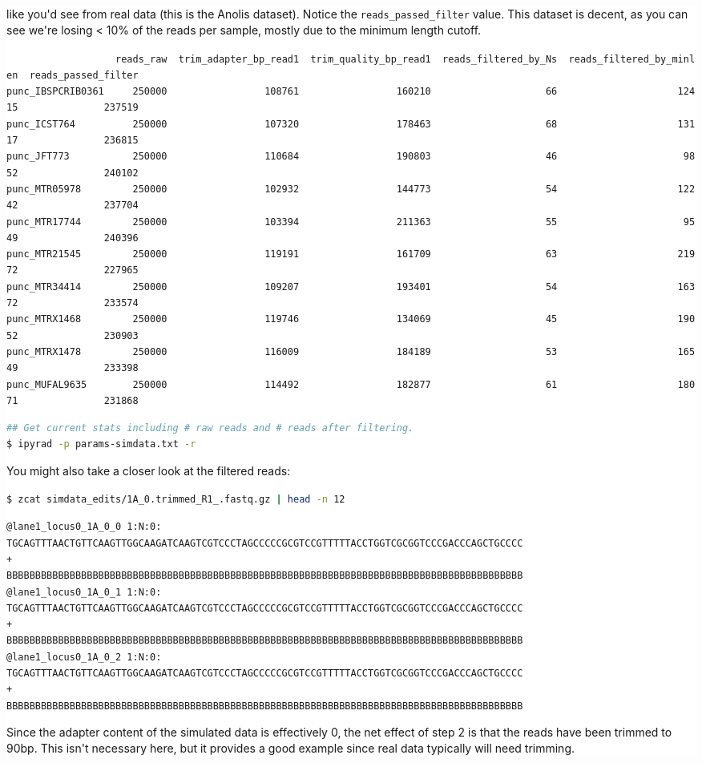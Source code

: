 like you'd see from real data (this is the Anolis dataset). Notice the `reads_passed_filter`
value. This dataset is decent, as you can see we're losing < 10% of the reads per sample,
mostly due to the minimum length cutoff.
```
                   reads_raw  trim_adapter_bp_read1  trim_quality_bp_read1  reads_filtered_by_Ns  reads_filtered_by_minlen  reads_passed_filter
punc_IBSPCRIB0361     250000                 108761                 160210                    66                     12415               237519
punc_ICST764          250000                 107320                 178463                    68                     13117               236815
punc_JFT773           250000                 110684                 190803                    46                      9852               240102
punc_MTR05978         250000                 102932                 144773                    54                     12242               237704
punc_MTR17744         250000                 103394                 211363                    55                      9549               240396
punc_MTR21545         250000                 119191                 161709                    63                     21972               227965
punc_MTR34414         250000                 109207                 193401                    54                     16372               233574
punc_MTRX1468         250000                 119746                 134069                    45                     19052               230903
punc_MTRX1478         250000                 116009                 184189                    53                     16549               233398
punc_MUFAL9635        250000                 114492                 182877                    61                     18071               231868
```

```bash
## Get current stats including # raw reads and # reads after filtering.
$ ipyrad -p params-simdata.txt -r
```

You might also take a closer look at the filtered reads: 

```bash
$ zcat simdata_edits/1A_0.trimmed_R1_.fastq.gz | head -n 12
```
```
@lane1_locus0_1A_0_0 1:N:0:
TGCAGTTTAACTGTTCAAGTTGGCAAGATCAAGTCGTCCCTAGCCCCCGCGTCCGTTTTTACCTGGTCGCGGTCCCGACCCAGCTGCCCC
+
BBBBBBBBBBBBBBBBBBBBBBBBBBBBBBBBBBBBBBBBBBBBBBBBBBBBBBBBBBBBBBBBBBBBBBBBBBBBBBBBBBBBBBBBBB
@lane1_locus0_1A_0_1 1:N:0:
TGCAGTTTAACTGTTCAAGTTGGCAAGATCAAGTCGTCCCTAGCCCCCGCGTCCGTTTTTACCTGGTCGCGGTCCCGACCCAGCTGCCCC
+
BBBBBBBBBBBBBBBBBBBBBBBBBBBBBBBBBBBBBBBBBBBBBBBBBBBBBBBBBBBBBBBBBBBBBBBBBBBBBBBBBBBBBBBBBB
@lane1_locus0_1A_0_2 1:N:0:
TGCAGTTTAACTGTTCAAGTTGGCAAGATCAAGTCGTCCCTAGCCCCCGCGTCCGTTTTTACCTGGTCGCGGTCCCGACCCAGCTGCCCC
+
BBBBBBBBBBBBBBBBBBBBBBBBBBBBBBBBBBBBBBBBBBBBBBBBBBBBBBBBBBBBBBBBBBBBBBBBBBBBBBBBBBBBBBBBBB
```

Since the adapter content of the simulated data is effectively 0, the net effect
of step 2 is that the reads have been trimmed to 90bp. This isn't necessary here,
but it provides a good example since real data typically will need trimming. 
